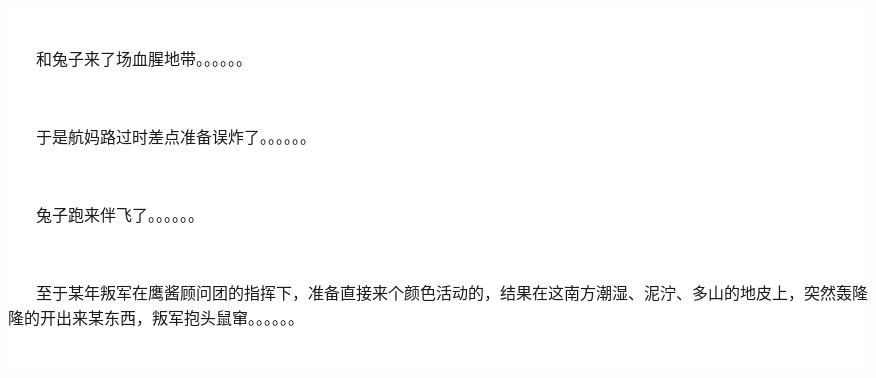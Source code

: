 <span style="line-height: 24px;"><span style="font-size: 16px;">\
</span></span>

</div>

<div align="left" style="text-indent: 21pt;">

<span style="line-height: 24px;"><span
style="font-size: 16px;">和兔子来了场血腥地带。。。。。。 </span></span>

</div>

<div align="left" style="text-indent: 21pt;">

<span style="line-height: 24px;"><span style="font-size: 16px;">\
</span></span>

</div>

<div align="left" style="text-indent: 21pt;">

<span style="line-height: 24px;"><span
style="font-size: 16px;">于是航妈路过时差点准备误炸了。。。。。。</span></span>

</div>

<div align="left" style="text-indent: 21pt;">

<span style="line-height: 24px;"><span style="font-size: 16px;">\
</span></span>

</div>

<div align="left" style="text-indent: 21pt;">

<span style="line-height: 24px;"><span
style="font-size: 16px;">兔子跑来伴飞了。。。。。。</span></span>

</div>

<div align="left" style="text-indent: 21pt;">

<span style="line-height: 24px;"><span style="font-size: 16px;">\
</span></span>

</div>

<div align="left" style="text-indent: 21pt;">

<span style="line-height: 24px;"><span
style="font-size: 16px;">至于某年叛军在鹰酱顾问团的指挥下，准备直接来个颜色活动的，结果在这南方潮湿、泥泞、多山的地皮上，突然轰隆隆的开出来某东西，叛军抱头鼠窜。。。。。。</span></span>

</div>

<div align="left" style="text-indent: 21pt;">

<span style="line-height: 24px;"><span style="font-size: 16px;">\
</span></span>

</div>

<div align="left" style="text-indent: 21pt;">
